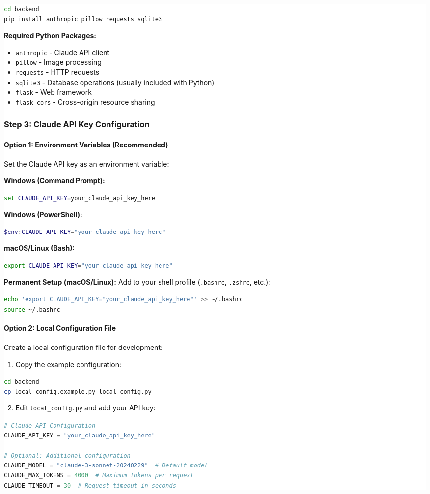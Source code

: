 ```bash
cd backend
pip install anthropic pillow requests sqlite3
```

**Required Python Packages:**
- `anthropic` - Claude API client
- `pillow` - Image processing
- `requests` - HTTP requests
- `sqlite3` - Database operations (usually included with Python)
- `flask` - Web framework
- `flask-cors` - Cross-origin resource sharing

### Step 3: Claude API Key Configuration

#### Option 1: Environment Variables (Recommended)

Set the Claude API key as an environment variable:

**Windows (Command Prompt):**
```cmd
set CLAUDE_API_KEY=your_claude_api_key_here
```

**Windows (PowerShell):**
```powershell
$env:CLAUDE_API_KEY="your_claude_api_key_here"
```

**macOS/Linux (Bash):**
```bash
export CLAUDE_API_KEY="your_claude_api_key_here"
```

**Permanent Setup (macOS/Linux):**
Add to your shell profile (`.bashrc`, `.zshrc`, etc.):
```bash
echo 'export CLAUDE_API_KEY="your_claude_api_key_here"' >> ~/.bashrc
source ~/.bashrc
```

#### Option 2: Local Configuration File

Create a local configuration file for development:

1. Copy the example configuration:
```bash
cd backend
cp local_config.example.py local_config.py
```

2. Edit `local_config.py` and add your API key:
```python
# Claude API Configuration
CLAUDE_API_KEY = "your_claude_api_key_here"

# Optional: Additional configuration
CLAUDE_MODEL = "claude-3-sonnet-20240229"  # Default model
CLAUDE_MAX_TOKENS = 4000  # Maximum tokens per request
CLAUDE_TIMEOUT = 30  # Request timeout in seconds
```
